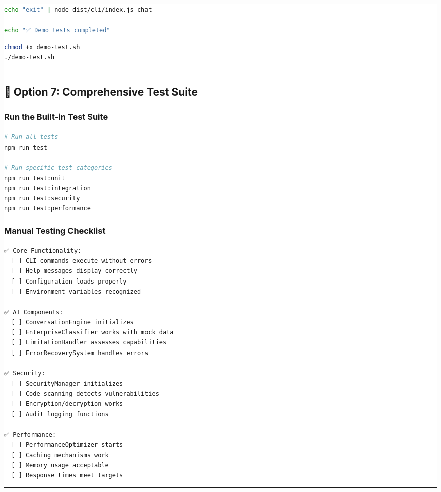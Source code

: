 ```bash
echo "exit" | node dist/cli/index.js chat

echo "✅ Demo tests completed"
```

```bash
chmod +x demo-test.sh
./demo-test.sh
```

---

## 🚀 Option 7: Comprehensive Test Suite

### Run the Built-in Test Suite
```bash
# Run all tests
npm run test

# Run specific test categories
npm run test:unit
npm run test:integration
npm run test:security
npm run test:performance
```

### Manual Testing Checklist
```
✅ Core Functionality:
  [ ] CLI commands execute without errors
  [ ] Help messages display correctly
  [ ] Configuration loads properly
  [ ] Environment variables recognized

✅ AI Components:
  [ ] ConversationEngine initializes
  [ ] EnterpriseClassifier works with mock data
  [ ] LimitationHandler assesses capabilities
  [ ] ErrorRecoverySystem handles errors

✅ Security:
  [ ] SecurityManager initializes
  [ ] Code scanning detects vulnerabilities
  [ ] Encryption/decryption works
  [ ] Audit logging functions

✅ Performance:
  [ ] PerformanceOptimizer starts
  [ ] Caching mechanisms work
  [ ] Memory usage acceptable
  [ ] Response times meet targets
```

---